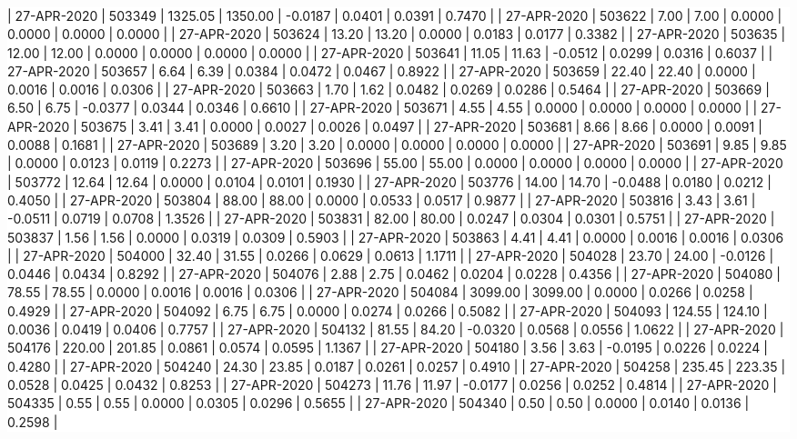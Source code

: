 | 27-APR-2020 | 503349 | 1325.05 | 1350.00 | -0.0187 | 0.0401 | 0.0391 | 0.7470 |
| 27-APR-2020 | 503622 | 7.00 | 7.00 | 0.0000 | 0.0000 | 0.0000 | 0.0000 |
| 27-APR-2020 | 503624 | 13.20 | 13.20 | 0.0000 | 0.0183 | 0.0177 | 0.3382 |
| 27-APR-2020 | 503635 | 12.00 | 12.00 | 0.0000 | 0.0000 | 0.0000 | 0.0000 |
| 27-APR-2020 | 503641 | 11.05 | 11.63 | -0.0512 | 0.0299 | 0.0316 | 0.6037 |
| 27-APR-2020 | 503657 | 6.64 | 6.39 | 0.0384 | 0.0472 | 0.0467 | 0.8922 |
| 27-APR-2020 | 503659 | 22.40 | 22.40 | 0.0000 | 0.0016 | 0.0016 | 0.0306 |
| 27-APR-2020 | 503663 | 1.70 | 1.62 | 0.0482 | 0.0269 | 0.0286 | 0.5464 |
| 27-APR-2020 | 503669 | 6.50 | 6.75 | -0.0377 | 0.0344 | 0.0346 | 0.6610 |
| 27-APR-2020 | 503671 | 4.55 | 4.55 | 0.0000 | 0.0000 | 0.0000 | 0.0000 |
| 27-APR-2020 | 503675 | 3.41 | 3.41 | 0.0000 | 0.0027 | 0.0026 | 0.0497 |
| 27-APR-2020 | 503681 | 8.66 | 8.66 | 0.0000 | 0.0091 | 0.0088 | 0.1681 |
| 27-APR-2020 | 503689 | 3.20 | 3.20 | 0.0000 | 0.0000 | 0.0000 | 0.0000 |
| 27-APR-2020 | 503691 | 9.85 | 9.85 | 0.0000 | 0.0123 | 0.0119 | 0.2273 |
| 27-APR-2020 | 503696 | 55.00 | 55.00 | 0.0000 | 0.0000 | 0.0000 | 0.0000 |
| 27-APR-2020 | 503772 | 12.64 | 12.64 | 0.0000 | 0.0104 | 0.0101 | 0.1930 |
| 27-APR-2020 | 503776 | 14.00 | 14.70 | -0.0488 | 0.0180 | 0.0212 | 0.4050 |
| 27-APR-2020 | 503804 | 88.00 | 88.00 | 0.0000 | 0.0533 | 0.0517 | 0.9877 |
| 27-APR-2020 | 503816 | 3.43 | 3.61 | -0.0511 | 0.0719 | 0.0708 | 1.3526 |
| 27-APR-2020 | 503831 | 82.00 | 80.00 | 0.0247 | 0.0304 | 0.0301 | 0.5751 |
| 27-APR-2020 | 503837 | 1.56 | 1.56 | 0.0000 | 0.0319 | 0.0309 | 0.5903 |
| 27-APR-2020 | 503863 | 4.41 | 4.41 | 0.0000 | 0.0016 | 0.0016 | 0.0306 |
| 27-APR-2020 | 504000 | 32.40 | 31.55 | 0.0266 | 0.0629 | 0.0613 | 1.1711 |
| 27-APR-2020 | 504028 | 23.70 | 24.00 | -0.0126 | 0.0446 | 0.0434 | 0.8292 |
| 27-APR-2020 | 504076 | 2.88 | 2.75 | 0.0462 | 0.0204 | 0.0228 | 0.4356 |
| 27-APR-2020 | 504080 | 78.55 | 78.55 | 0.0000 | 0.0016 | 0.0016 | 0.0306 |
| 27-APR-2020 | 504084 | 3099.00 | 3099.00 | 0.0000 | 0.0266 | 0.0258 | 0.4929 |
| 27-APR-2020 | 504092 | 6.75 | 6.75 | 0.0000 | 0.0274 | 0.0266 | 0.5082 |
| 27-APR-2020 | 504093 | 124.55 | 124.10 | 0.0036 | 0.0419 | 0.0406 | 0.7757 |
| 27-APR-2020 | 504132 | 81.55 | 84.20 | -0.0320 | 0.0568 | 0.0556 | 1.0622 |
| 27-APR-2020 | 504176 | 220.00 | 201.85 | 0.0861 | 0.0574 | 0.0595 | 1.1367 |
| 27-APR-2020 | 504180 | 3.56 | 3.63 | -0.0195 | 0.0226 | 0.0224 | 0.4280 |
| 27-APR-2020 | 504240 | 24.30 | 23.85 | 0.0187 | 0.0261 | 0.0257 | 0.4910 |
| 27-APR-2020 | 504258 | 235.45 | 223.35 | 0.0528 | 0.0425 | 0.0432 | 0.8253 |
| 27-APR-2020 | 504273 | 11.76 | 11.97 | -0.0177 | 0.0256 | 0.0252 | 0.4814 |
| 27-APR-2020 | 504335 | 0.55 | 0.55 | 0.0000 | 0.0305 | 0.0296 | 0.5655 |
| 27-APR-2020 | 504340 | 0.50 | 0.50 | 0.0000 | 0.0140 | 0.0136 | 0.2598 |
